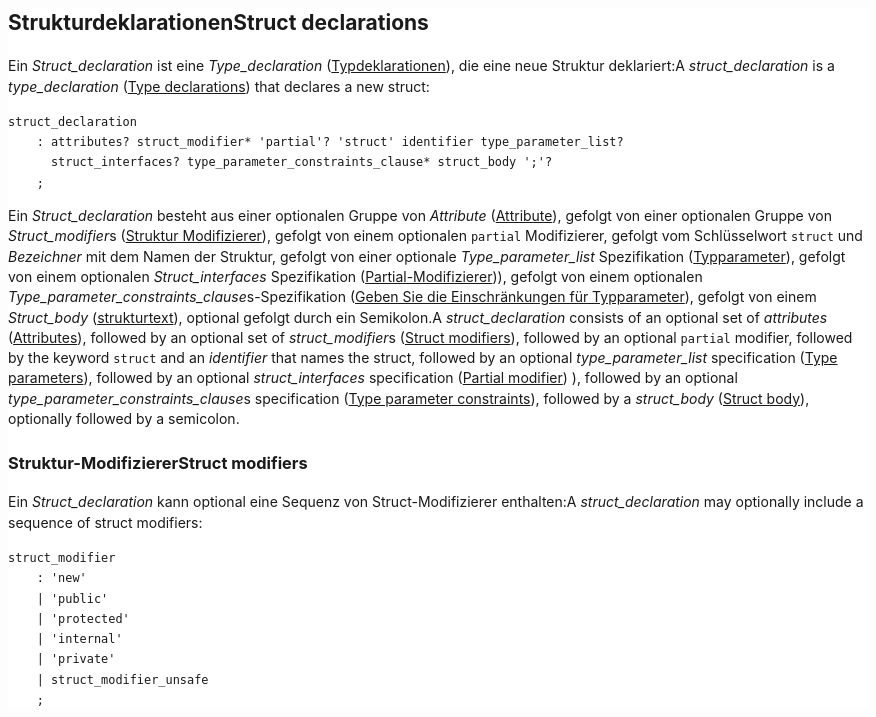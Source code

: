 ## <a name="struct-declarations"></a><span data-ttu-id="9afd9-111">Strukturdeklarationen</span><span class="sxs-lookup"><span data-stu-id="9afd9-111">Struct declarations</span></span>

<span data-ttu-id="9afd9-112">Ein *Struct_declaration* ist eine *Type_declaration* ([Typdeklarationen](namespaces.md#type-declarations)), die eine neue Struktur deklariert:</span><span class="sxs-lookup"><span data-stu-id="9afd9-112">A *struct_declaration* is a *type_declaration* ([Type declarations](namespaces.md#type-declarations)) that declares a new struct:</span></span>

```antlr
struct_declaration
    : attributes? struct_modifier* 'partial'? 'struct' identifier type_parameter_list?
      struct_interfaces? type_parameter_constraints_clause* struct_body ';'?
    ;
```

<span data-ttu-id="9afd9-113">Ein *Struct_declaration* besteht aus einer optionalen Gruppe von *Attribute* ([Attribute](attributes.md)), gefolgt von einer optionalen Gruppe von *Struct_modifier*s ([Struktur Modifizierer](structs.md#struct-modifiers)), gefolgt von einem optionalen `partial` Modifizierer, gefolgt vom Schlüsselwort `struct` und *Bezeichner* mit dem Namen der Struktur, gefolgt von einer optionale *Type_parameter_list* Spezifikation ([Typparameter](classes.md#type-parameters)), gefolgt von einem optionalen *Struct_interfaces* Spezifikation ([Partial-Modifizierer](structs.md#partial-modifier))), gefolgt von einem optionalen *Type_parameter_constraints_clause*s-Spezifikation ([Geben Sie die Einschränkungen für Typparameter](classes.md#type-parameter-constraints)), gefolgt von einem *Struct_body* ([strukturtext](structs.md#struct-body)), optional gefolgt durch ein Semikolon.</span><span class="sxs-lookup"><span data-stu-id="9afd9-113">A *struct_declaration* consists of an optional set of *attributes* ([Attributes](attributes.md)), followed by an optional set of *struct_modifier*s ([Struct modifiers](structs.md#struct-modifiers)), followed by an optional `partial` modifier, followed by the keyword `struct` and an *identifier* that names the struct, followed by an optional *type_parameter_list* specification ([Type parameters](classes.md#type-parameters)), followed by an optional *struct_interfaces* specification ([Partial modifier](structs.md#partial-modifier)) ), followed by an optional *type_parameter_constraints_clause*s specification ([Type parameter constraints](classes.md#type-parameter-constraints)), followed by a *struct_body* ([Struct body](structs.md#struct-body)), optionally followed by a semicolon.</span></span>

### <a name="struct-modifiers"></a><span data-ttu-id="9afd9-114">Struktur-Modifizierer</span><span class="sxs-lookup"><span data-stu-id="9afd9-114">Struct modifiers</span></span>

<span data-ttu-id="9afd9-115">Ein *Struct_declaration* kann optional eine Sequenz von Struct-Modifizierer enthalten:</span><span class="sxs-lookup"><span data-stu-id="9afd9-115">A *struct_declaration* may optionally include a sequence of struct modifiers:</span></span>

```antlr
struct_modifier
    : 'new'
    | 'public'
    | 'protected'
    | 'internal'
    | 'private'
    | struct_modifier_unsafe
    ;
```
